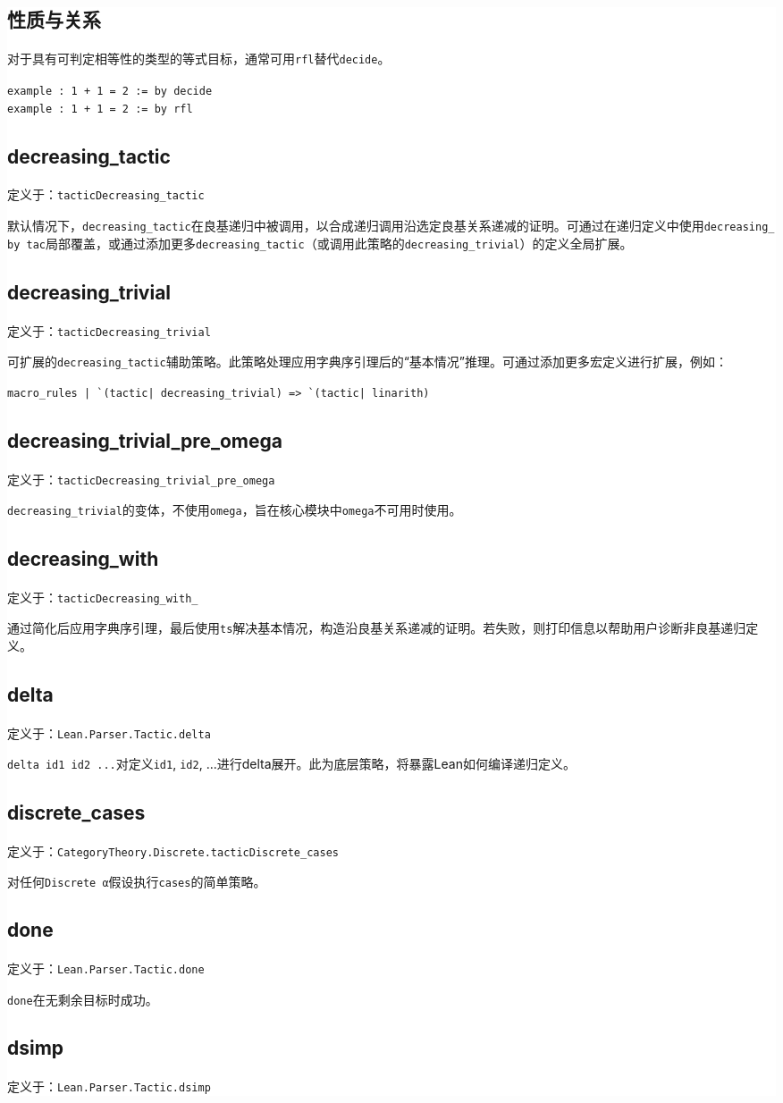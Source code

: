 ## 性质与关系

对于具有可判定相等性的类型的等式目标，通常可用`rfl`替代`decide`。
```lean
example : 1 + 1 = 2 := by decide
example : 1 + 1 = 2 := by rfl
```

## decreasing_tactic
定义于：`tacticDecreasing_tactic`

默认情况下，`decreasing_tactic`在良基递归中被调用，以合成递归调用沿选定良基关系递减的证明。可通过在递归定义中使用`decreasing_by tac`局部覆盖，或通过添加更多`decreasing_tactic`（或调用此策略的`decreasing_trivial`）的定义全局扩展。

## decreasing_trivial
定义于：`tacticDecreasing_trivial`

可扩展的`decreasing_tactic`辅助策略。此策略处理应用字典序引理后的“基本情况”推理。可通过添加更多宏定义进行扩展，例如：
```lean
macro_rules | `(tactic| decreasing_trivial) => `(tactic| linarith)
```

## decreasing_trivial_pre_omega
定义于：`tacticDecreasing_trivial_pre_omega`

`decreasing_trivial`的变体，不使用`omega`，旨在核心模块中`omega`不可用时使用。

## decreasing_with
定义于：`tacticDecreasing_with_`

通过简化后应用字典序引理，最后使用`ts`解决基本情况，构造沿良基关系递减的证明。若失败，则打印信息以帮助用户诊断非良基递归定义。

## delta
定义于：`Lean.Parser.Tactic.delta`

`delta id1 id2 ...`对定义`id1`, `id2`, ...进行delta展开。此为底层策略，将暴露Lean如何编译递归定义。

## discrete_cases
定义于：`CategoryTheory.Discrete.tacticDiscrete_cases`

对任何`Discrete α`假设执行`cases`的简单策略。

## done
定义于：`Lean.Parser.Tactic.done`

`done`在无剩余目标时成功。

## dsimp
定义于：`Lean.Parser.Tactic.dsimp`
